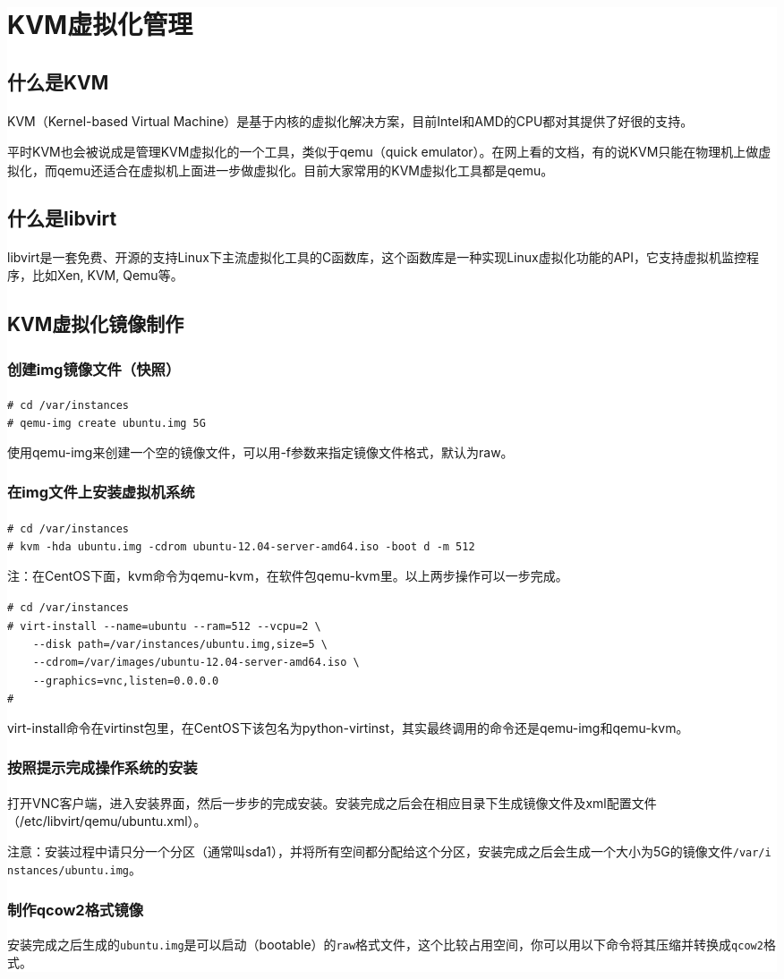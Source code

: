 # KVM虚拟化管理

## 什么是KVM

KVM（Kernel-based Virtual Machine）是基于内核的虚拟化解决方案，目前Intel和AMD的CPU都对其提供了好很的支持。

平时KVM也会被说成是管理KVM虚拟化的一个工具，类似于qemu（quick emulator）。在网上看的文档，有的说KVM只能在物理机上做虚拟化，而qemu还适合在虚拟机上面进一步做虚拟化。目前大家常用的KVM虚拟化工具都是qemu。

## 什么是libvirt

libvirt是一套免费、开源的支持Linux下主流虚拟化工具的C函数库，这个函数库是一种实现Linux虚拟化功能的API，它支持虚拟机监控程序，比如Xen, KVM, Qemu等。

## KVM虚拟化镜像制作

### 创建img镜像文件（快照）

```
# cd /var/instances
# qemu-img create ubuntu.img 5G
```

使用qemu-img来创建一个空的镜像文件，可以用-f参数来指定镜像文件格式，默认为raw。

### 在img文件上安装虚拟机系统

```
# cd /var/instances
# kvm -hda ubuntu.img -cdrom ubuntu-12.04-server-amd64.iso -boot d -m 512
```

注：在CentOS下面，kvm命令为qemu-kvm，在软件包qemu-kvm里。以上两步操作可以一步完成。

```
# cd /var/instances
# virt-install --name=ubuntu --ram=512 --vcpu=2 \
    --disk path=/var/instances/ubuntu.img,size=5 \
    --cdrom=/var/images/ubuntu-12.04-server-amd64.iso \
    --graphics=vnc,listen=0.0.0.0
# 
```

virt-install命令在virtinst包里，在CentOS下该包名为python-virtinst，其实最终调用的命令还是qemu-img和qemu-kvm。

### 按照提示完成操作系统的安装

打开VNC客户端，进入安装界面，然后一步步的完成安装。安装完成之后会在相应目录下生成镜像文件及xml配置文件（/etc/libvirt/qemu/ubuntu.xml）。

注意：安装过程中请只分一个分区（通常叫sda1），并将所有空间都分配给这个分区，安装完成之后会生成一个大小为5G的镜像文件`/var/instances/ubuntu.img`。

### 制作qcow2格式镜像

安装完成之后生成的`ubuntu.img`是可以启动（bootable）的`raw`格式文件，这个比较占用空间，你可以用以下命令将其压缩并转换成`qcow2`格式。

